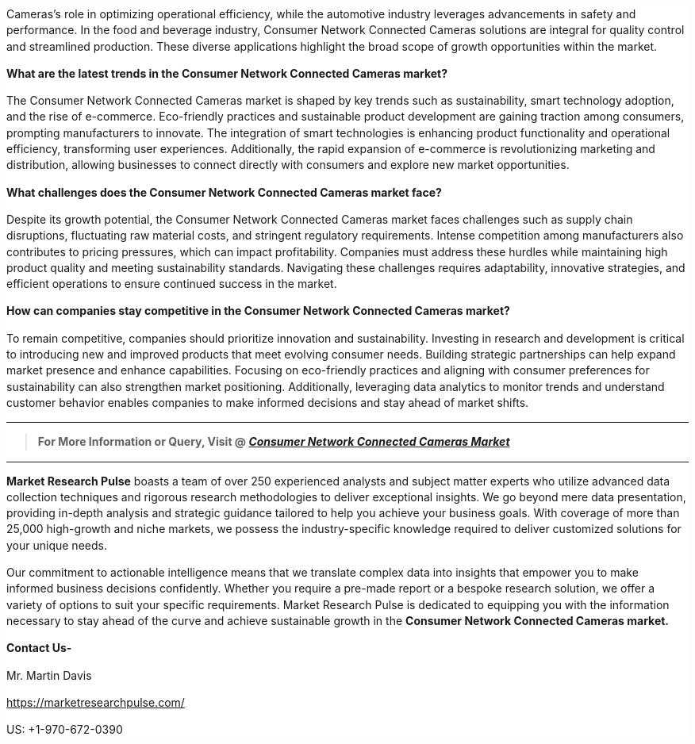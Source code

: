 Cameras&rsquo;s role in optimizing operational efficiency, while the automotive industry leverages advancements in safety and performance. In the food and beverage industry, Consumer Network Connected Cameras solutions are integral for quality control and streamlined production. These diverse applications highlight the broad scope of growth opportunities within the market.</p><p><strong>What are the latest trends in the Consumer Network Connected Cameras market?</strong></p><p>The Consumer Network Connected Cameras market is shaped by key trends such as sustainability, smart technology adoption, and the rise of e-commerce. Eco-friendly practices and sustainable product development are gaining traction among consumers, prompting manufacturers to innovate. The integration of smart technologies is enhancing product functionality and operational efficiency, transforming user experiences. Additionally, the rapid expansion of e-commerce is revolutionizing marketing and distribution, allowing businesses to connect directly with consumers and explore new market opportunities.</p><p><strong>What challenges does the Consumer Network Connected Cameras market face?</strong></p><p>Despite its growth potential, the Consumer Network Connected Cameras market faces challenges such as supply chain disruptions, fluctuating raw material costs, and stringent regulatory requirements. Intense competition among manufacturers also contributes to pricing pressures, which can impact profitability. Companies must address these hurdles while maintaining high product quality and meeting sustainability standards. Navigating these challenges requires adaptability, innovative strategies, and efficient operations to ensure continued success in the market.</p><p><strong>How can companies stay competitive in the Consumer Network Connected Cameras market?</strong></p><p>To remain competitive, companies should prioritize innovation and sustainability. Investing in research and development is critical to introducing new and improved products that meet evolving consumer needs. Building strategic partnerships can help expand market presence and enhance capabilities. Focusing on eco-friendly practices and aligning with consumer preferences for sustainability can also strengthen market positioning. Additionally, leveraging data analytics to monitor trends and understand customer behavior enables companies to make informed decisions and stay ahead of market shifts.</p><hr /><blockquote><p><strong>For More Information or Query, Visit @&nbsp;<em><a href="https://marketresearchpulse.com/report/121002/consumer-network-connected-cameras-market?utm_source=Linkedin&utm_medium=0117">Consumer Network Connected Cameras Market</a></em></strong></p></blockquote><hr /><p><strong>Market Research Pulse</strong> boasts a team of over 250 experienced analysts and subject matter experts who utilize advanced data collection techniques and rigorous research methodologies to deliver exceptional insights. We go beyond mere data presentation, providing in-depth analysis and strategic guidance tailored to help you achieve your business goals. With coverage of more than 25,000 high-growth and niche markets, we possess the industry-specific knowledge required to deliver customized solutions for your unique needs.</p><p>Our commitment to actionable intelligence means that we translate complex data into insights that empower you to make informed business decisions confidently. Whether you require a pre-made report or a bespoke research solution, we offer a variety of options to suit your specific requirements. Market Research Pulse is dedicated to equipping you with the information necessary to stay ahead of the curve and achieve sustainable growth in the <strong>Consumer Network Connected Cameras market.</strong></p><p><strong>Contact Us-</strong></p><p>Mr. Martin Davis</p><p>https://marketresearchpulse.com/</p><p>US: +1-970-672-0390</p>
